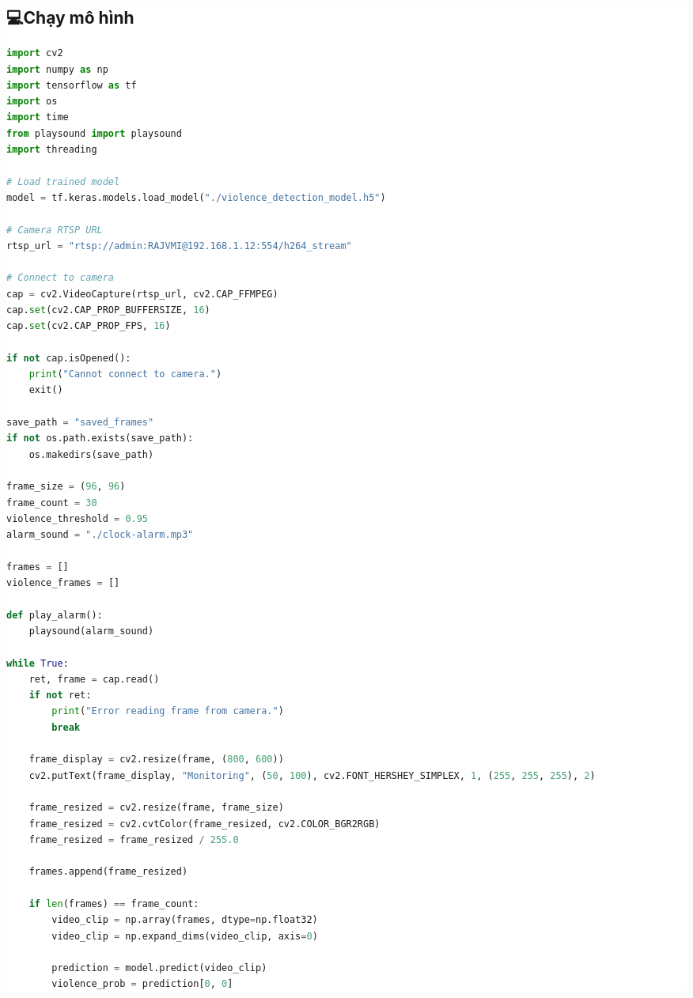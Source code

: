 ## 💻Chạy mô hình

```python
import cv2
import numpy as np
import tensorflow as tf
import os
import time
from playsound import playsound
import threading

# Load trained model
model = tf.keras.models.load_model("./violence_detection_model.h5")

# Camera RTSP URL
rtsp_url = "rtsp://admin:RAJVMI@192.168.1.12:554/h264_stream"

# Connect to camera
cap = cv2.VideoCapture(rtsp_url, cv2.CAP_FFMPEG)
cap.set(cv2.CAP_PROP_BUFFERSIZE, 16)
cap.set(cv2.CAP_PROP_FPS, 16)

if not cap.isOpened():
    print("Cannot connect to camera.")
    exit()

save_path = "saved_frames"
if not os.path.exists(save_path):
    os.makedirs(save_path)

frame_size = (96, 96)
frame_count = 30
violence_threshold = 0.95
alarm_sound = "./clock-alarm.mp3"

frames = []
violence_frames = []

def play_alarm():
    playsound(alarm_sound)

while True:
    ret, frame = cap.read()
    if not ret:
        print("Error reading frame from camera.")
        break

    frame_display = cv2.resize(frame, (800, 600))
    cv2.putText(frame_display, "Monitoring", (50, 100), cv2.FONT_HERSHEY_SIMPLEX, 1, (255, 255, 255), 2)

    frame_resized = cv2.resize(frame, frame_size)
    frame_resized = cv2.cvtColor(frame_resized, cv2.COLOR_BGR2RGB)
    frame_resized = frame_resized / 255.0

    frames.append(frame_resized)

    if len(frames) == frame_count:
        video_clip = np.array(frames, dtype=np.float32)
        video_clip = np.expand_dims(video_clip, axis=0)

        prediction = model.predict(video_clip)
        violence_prob = prediction[0, 0]
```